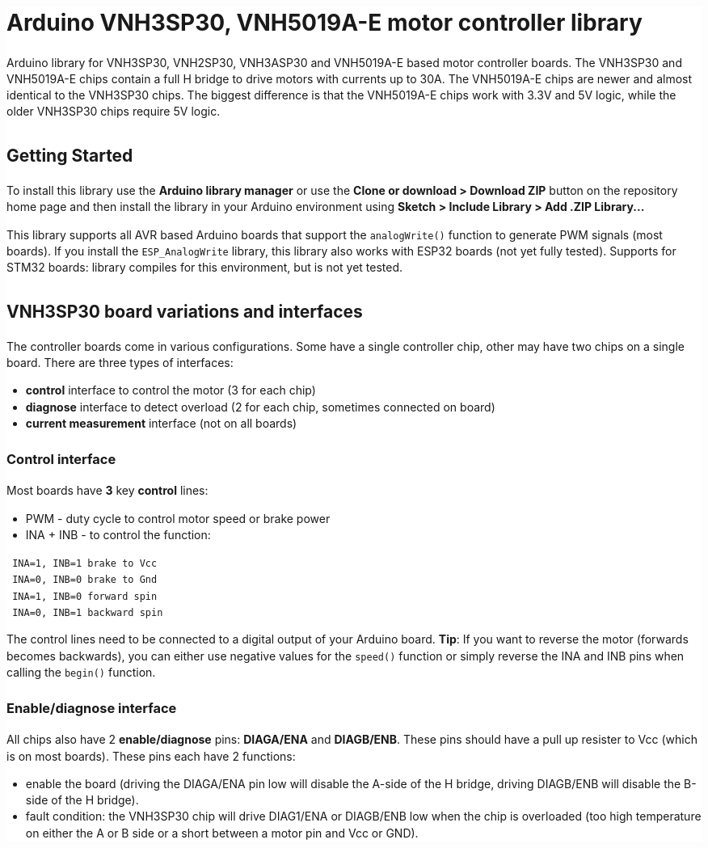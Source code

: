 # Arduino VNH3SP30, VNH5019A-E motor controller library
Arduino library for VNH3SP30, VNH2SP30, VNH3ASP30 and VNH5019A-E based motor controller boards. The VNH3SP30 and VNH5019A-E chips contain a full H bridge to drive motors with currents up to 30A. The VNH5019A-E chips are newer and almost identical to the VNH3SP30 chips. The biggest difference is that the VNH5019A-E chips work with 3.3V and 5V logic, while the older VNH3SP30 chips require 5V logic.

## Getting Started

To install this library use the **Arduino library manager** or use the **Clone or download > Download ZIP** button on the repository home page and then install the library in your Arduino environment using **Sketch > Include Library > Add .ZIP Library...**

This library supports all AVR based Arduino boards that support the ```analogWrite()``` function to generate PWM signals (most boards). If you install the ```ESP_AnalogWrite``` library, this library also works with ESP32 boards (not yet fully tested). Supports for STM32 boards: library compiles for this environment, but is not yet tested.

## VNH3SP30 board variations and interfaces

The controller boards come in various configurations. Some have a single controller chip, other may have two chips on a single board. There are three types of interfaces:
- **control** interface to control the motor (3 for each chip)
- **diagnose** interface to detect overload (2 for each chip, sometimes connected on board)
- **current measurement** interface (not on all boards)

### Control interface

Most boards have **3** key **control** lines:
- PWM - duty cycle to control motor speed or brake power
- INA + INB - to control the function:

```
 INA=1, INB=1 brake to Vcc
 INA=0, INB=0 brake to Gnd
 INA=1, INB=0 forward spin
 INA=0, INB=1 backward spin
```
The control lines need to be connected to a digital output of your Arduino board.
**Tip**: If you want to reverse the motor (forwards becomes backwards), you can either use negative values for the ```speed()``` function or simply reverse the INA and INB pins when calling the ```begin()``` function.

### Enable/diagnose interface

All chips also have 2 **enable/diagnose** pins: **DIAGA/ENA** and **DIAGB/ENB**. These pins should have a pull up resister to Vcc (which is on most boards). These pins each have 2 functions:
- enable the board (driving the DIAGA/ENA pin low will disable the A-side of the H bridge, driving DIAGB/ENB will disable the B-side of the H bridge).
- fault condition: the VNH3SP30 chip will drive DIAG1/ENA or DIAGB/ENB low when the chip is overloaded (too high temperature on either the A or B side or a short between a motor pin and Vcc or GND).
